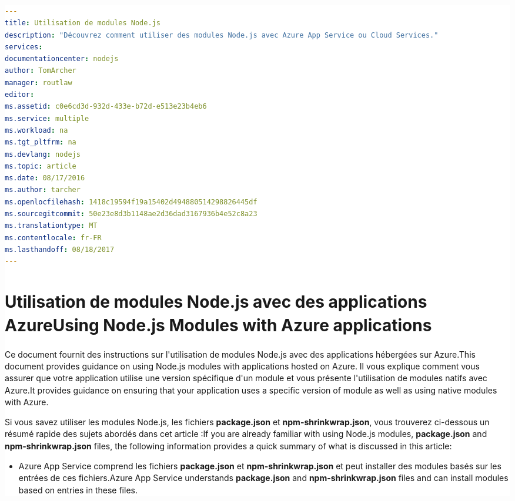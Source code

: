 ```yaml
---
title: Utilisation de modules Node.js
description: "Découvrez comment utiliser des modules Node.js avec Azure App Service ou Cloud Services."
services: 
documentationcenter: nodejs
author: TomArcher
manager: routlaw
editor: 
ms.assetid: c0e6cd3d-932d-433e-b72d-e513e23b4eb6
ms.service: multiple
ms.workload: na
ms.tgt_pltfrm: na
ms.devlang: nodejs
ms.topic: article
ms.date: 08/17/2016
ms.author: tarcher
ms.openlocfilehash: 1418c19594f19a15402d494880514298826445df
ms.sourcegitcommit: 50e23e8d3b1148ae2d36dad3167936b4e52c8a23
ms.translationtype: MT
ms.contentlocale: fr-FR
ms.lasthandoff: 08/18/2017
---
```

# <a name="using-nodejs-modules-with-azure-applications"></a><span data-ttu-id="b0b04-103">Utilisation de modules Node.js avec des applications Azure</span><span class="sxs-lookup"><span data-stu-id="b0b04-103">Using Node.js Modules with Azure applications</span></span>
<span data-ttu-id="b0b04-104">Ce document fournit des instructions sur l'utilisation de modules Node.js avec des applications hébergées sur Azure.</span><span class="sxs-lookup"><span data-stu-id="b0b04-104">This document provides guidance on using Node.js modules with applications hosted on Azure.</span></span> <span data-ttu-id="b0b04-105">Il vous explique comment vous assurer que votre application utilise une version spécifique d'un module et vous présente l'utilisation de modules natifs avec Azure.</span><span class="sxs-lookup"><span data-stu-id="b0b04-105">It provides guidance on ensuring that your application uses a specific version of module as well as using native modules with Azure.</span></span>

<span data-ttu-id="b0b04-106">Si vous savez utiliser les modules Node.js, les fichiers **package.json** et **npm-shrinkwrap.json**, vous trouverez ci-dessous un résumé rapide des sujets abordés dans cet article :</span><span class="sxs-lookup"><span data-stu-id="b0b04-106">If you are already familiar with using Node.js modules, **package.json** and **npm-shrinkwrap.json** files, the following information provides a quick summary of what is discussed in this article:</span></span>

* <span data-ttu-id="b0b04-107">Azure App Service comprend les fichiers **package.json** et **npm-shrinkwrap.json** et peut installer des modules basés sur les entrées de ces fichiers.</span><span class="sxs-lookup"><span data-stu-id="b0b04-107">Azure App Service understands **package.json** and **npm-shrinkwrap.json** files and can install modules based on entries in these files.</span></span>
